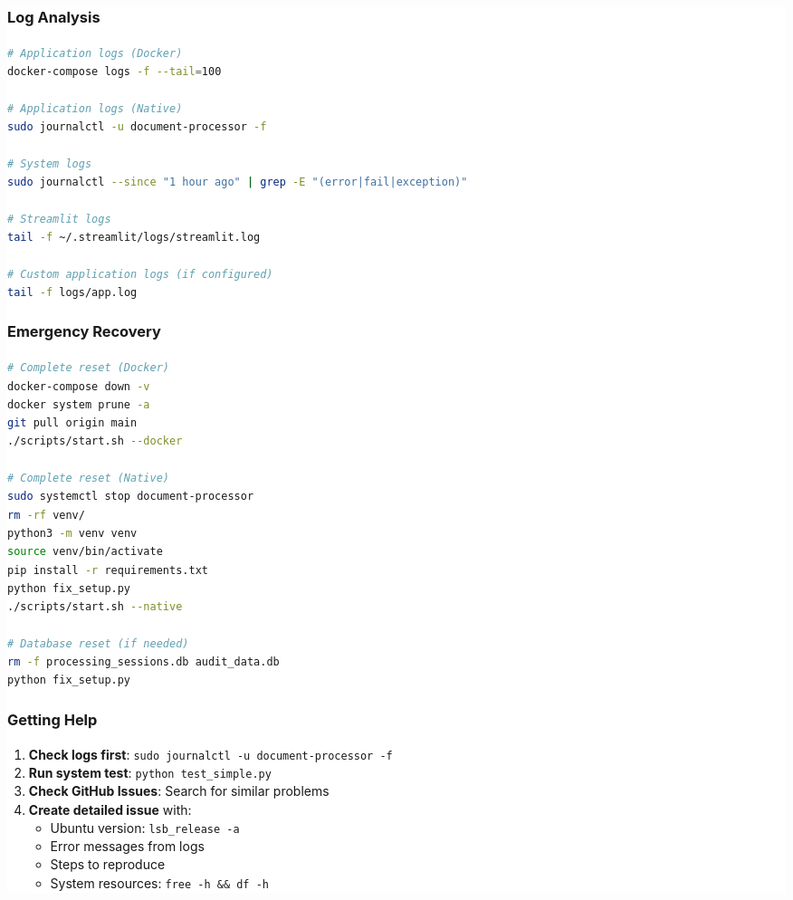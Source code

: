 ### Log Analysis

```bash
# Application logs (Docker)
docker-compose logs -f --tail=100

# Application logs (Native)
sudo journalctl -u document-processor -f

# System logs
sudo journalctl --since "1 hour ago" | grep -E "(error|fail|exception)"

# Streamlit logs
tail -f ~/.streamlit/logs/streamlit.log

# Custom application logs (if configured)
tail -f logs/app.log
```

### Emergency Recovery

```bash
# Complete reset (Docker)
docker-compose down -v
docker system prune -a
git pull origin main
./scripts/start.sh --docker

# Complete reset (Native)
sudo systemctl stop document-processor
rm -rf venv/
python3 -m venv venv
source venv/bin/activate
pip install -r requirements.txt
python fix_setup.py
./scripts/start.sh --native

# Database reset (if needed)
rm -f processing_sessions.db audit_data.db
python fix_setup.py
```

### Getting Help

1. **Check logs first**: `sudo journalctl -u document-processor -f`
2. **Run system test**: `python test_simple.py`
3. **Check GitHub Issues**: Search for similar problems
4. **Create detailed issue** with:
   - Ubuntu version: `lsb_release -a`
   - Error messages from logs
   - Steps to reproduce
   - System resources: `free -h && df -h`
